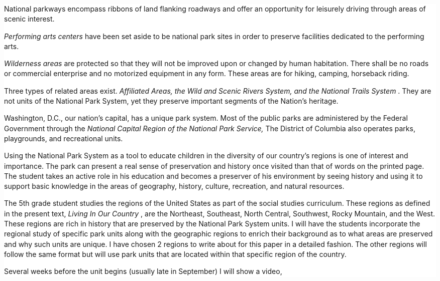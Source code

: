    National parkways
  </i>
  encompass ribbons of land flanking roadways and offer an opportunity for leisurely driving through areas of scenic interest.
 </p>
 <p>
  <i>
   Performing arts centers
  </i>
  have been set aside to be national park sites in order to preserve facilities dedicated to the performing arts.
 </p>
 <p>
  <i>
   Wilderness areas
  </i>
  are protected so that they will not be improved upon or changed by human habitation. There shall be no roads or commercial enterprise and no motorized equipment in any form. These areas are for hiking, camping, horseback riding.
 </p>
 <p>
  Three types of related areas exist.
  <i>
   Affiliated Areas, the Wild
  </i>
  <i>
   and Scenic Rivers System, and the National Trails System
  </i>
  . They are not units of the National Park System, yet they preserve important segments of the Nation’s heritage.
 </p>
 <p>
  Washington, D.C., our nation’s capital, has a unique park system. Most of the public parks are administered by the Federal Government through the
  <i>
   National Capital Region of the National Park
  </i>
  <i>
   Service,
  </i>
  The District of Columbia also operates parks, playgrounds, and recreational units.
 </p>
 <p>
  Using the National Park System as a tool to educate children in the diversity of our country’s regions is one of interest and importance. The park can present a real sense of preservation and history once visited than that of words on the printed page. The student takes an active role in his education and becomes a preserver of his environment by seeing history and using it to support basic knowledge in the areas of geography, history, culture, recreation, and natural resources.
 </p>
 <p>
  The 5th grade student studies the regions of the United States as part of the social studies curriculum. These regions as defined in the present text,
  <i>
   Living In Our Country
  </i>
  , are the Northeast, Southeast, North Central, Southwest, Rocky Mountain, and the West. These regions are rich in history that are preserved by the National Park System units. I will have the students incorporate the regional study of specific park units along with the geographic regions to enrich their background as to what areas are preserved and why such units are unique. I have chosen 2 regions to write about for this paper in a detailed fashion. The other regions will follow the same format but will use park units that are located within that specific region of the country.
 </p>
 <p>
  Several weeks before the unit begins (usually late in September) I will show a video,